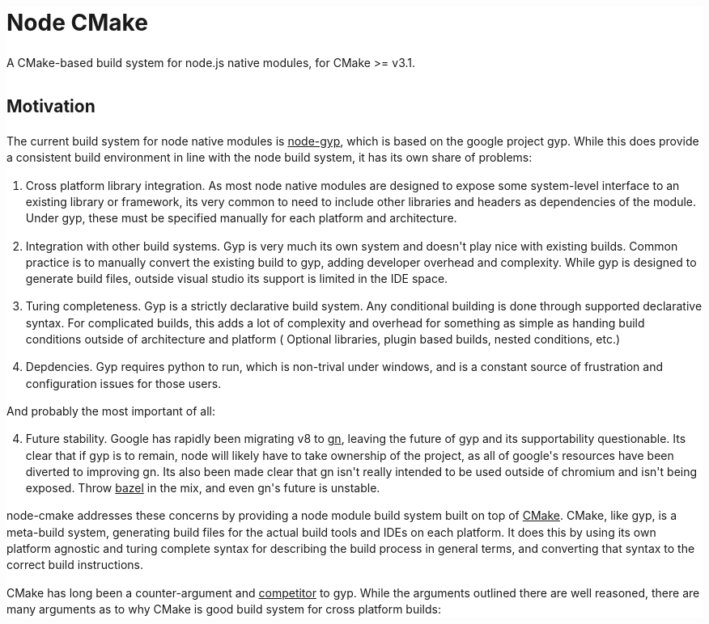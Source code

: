 Node CMake
==========

A CMake-based build system for node.js native modules, for CMake >= v3.1.

## Motivation

The current build system for node native modules is
[node-gyp](https://github.com/nodejs/node-gyp), which is based on the google
project gyp. While this does provide a consistent build environment in
line with the node build system, it has its own share of problems:

1. Cross platform library integration. As most node native modules are 
designed to expose some system-level interface to an existing library or
framework, its very common to need to include other libraries and headers
as dependencies of the module. Under gyp, these must be specified manually
for each platform and architecture.

2. Integration with other build systems. Gyp is very much its own system
and doesn't play nice with existing builds. Common practice is to manually
convert the existing build to gyp, adding developer overhead and complexity.
While gyp is designed to generate build files, outside visual studio its
support is limited in the IDE space.

3. Turing completeness. Gyp is a strictly declarative build system. Any
conditional building is done through supported declarative syntax. For
complicated builds, this adds a lot of complexity and overhead for something
as simple as handing build conditions outside of architecture and platform (
Optional libraries, plugin based builds, nested conditions, etc.)

4. Depdencies. Gyp requires python to run, which is non-trival under windows,
and is a constant source of frustration and configuration issues for those
users.

And probably the most important of all:

4. Future stability. Google has rapidly been migrating v8 to 
[gn](https://chromium.googlesource.com/chromium/src/tools/gn/), leaving the
future of gyp and its supportability questionable. Its clear that if gyp is 
to remain, node will likely have to take ownership of the project, as all of 
google's resources have been diverted to improving gn. Its also been made 
clear that gn isn't really intended to be used outside of chromium and isn't
being exposed. Throw [bazel](http://bazel.io/) in the mix, and even gn's 
future is unstable.

node-cmake addresses these concerns by providing a node module build system
built on top of [CMake](https://cmake.org). CMake, like gyp, is a meta-build 
system, generating build files for the actual build tools and
IDEs on each platform. It does this by using its own platform agnostic and
turing complete syntax for describing the build process in general terms,
and converting that syntax to the correct build instructions.

CMake has long been a counter-argument and 
[competitor](https://gyp.gsrc.io/docs/GypVsCMake.md) 
to gyp. While the arguments outlined there are well reasoned, there are many
arguments as to why CMake is good build system for cross platform builds:
